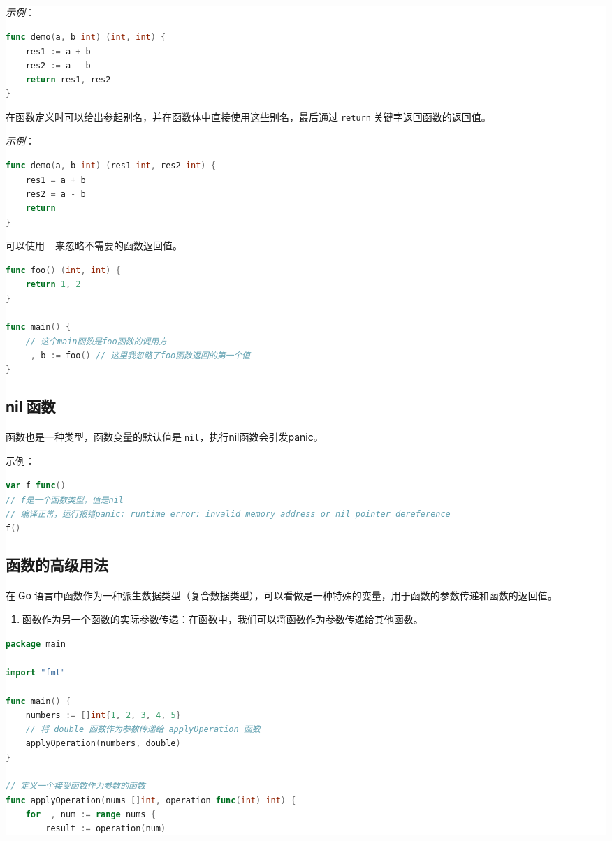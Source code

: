 *示例*：

```go
func demo(a, b int) (int, int) {
	res1 := a + b
	res2 := a - b
	return res1, res2
}
```

在函数定义时可以给出参起别名，并在函数体中直接使用这些别名，最后通过 `return` 关键字返回函数的返回值。

*示例*：

```go
func demo(a, b int) (res1 int, res2 int) {
	res1 = a + b
	res2 = a - b
	return
}
```

可以使用 `_` 来忽略不需要的函数返回值。

```go
func foo() (int, int) {
    return 1, 2
}

func main() {
	// 这个main函数是foo函数的调用方
	_, b := foo() // 这里我忽略了foo函数返回的第一个值
}
```

## nil 函数

函数也是一种类型，函数变量的默认值是 `nil`，执行nil函数会引发panic。

示例：

```go
var f func()
// f是一个函数类型，值是nil
// 编译正常，运行报错panic: runtime error: invalid memory address or nil pointer dereference
f()
```

## 函数的高级用法

在 Go 语言中函数作为一种派生数据类型（复合数据类型），可以看做是一种特殊的变量，用于函数的参数传递和函数的返回值。

1. 函数作为另一个函数的实际参数传递：在函数中，我们可以将函数作为参数传递给其他函数。

```go
package main

import "fmt"

func main() {
	numbers := []int{1, 2, 3, 4, 5}
	// 将 double 函数作为参数传递给 applyOperation 函数
	applyOperation(numbers, double)
}

// 定义一个接受函数作为参数的函数
func applyOperation(nums []int, operation func(int) int) {
	for _, num := range nums {
		result := operation(num)
```